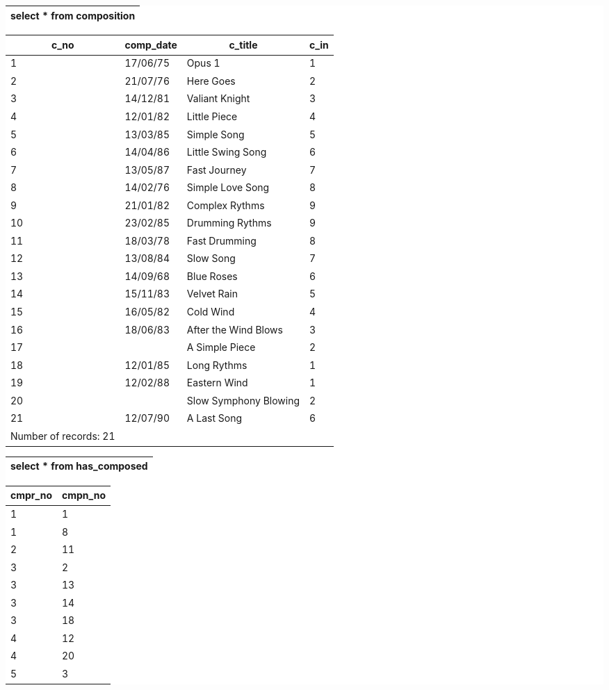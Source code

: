 | select * from composition |
| --- |

| c_no | comp_date | c_title | c_in |
| --- | --- | --- | --- |
| 1 | 17/06/75 | Opus 1 | 1 |
| 2 | 21/07/76 | Here Goes | 2 |
| 3 | 14/12/81 | Valiant Knight | 3 |
| 4 | 12/01/82 | Little Piece | 4 |
| 5 | 13/03/85 | Simple Song | 5 |
| 6 | 14/04/86 | Little Swing Song | 6 |
| 7 | 13/05/87 | Fast Journey | 7 |
| 8 | 14/02/76 | Simple Love Song | 8 |
| 9 | 21/01/82 | Complex Rythms | 9 |
| 10 | 23/02/85 | Drumming Rythms | 9 |
| 11 | 18/03/78 | Fast Drumming | 8 |
| 12 | 13/08/84 | Slow Song | 7 |
| 13 | 14/09/68 | Blue Roses | 6 |
| 14 | 15/11/83 | Velvet Rain | 5 |
| 15 | 16/05/82 | Cold Wind | 4 |
| 16 | 18/06/83 | After the Wind Blows | 3 |
| 17 |  | A Simple Piece | 2 |
| 18 | 12/01/85 | Long Rythms | 1 |
| 19 | 12/02/88 | Eastern Wind | 1 |
| 20 |  | Slow Symphony Blowing | 2 |
| 21 | 12/07/90 | A Last Song | 6 |
|        Number of records: 21 |

| select * from has_composed |
| --- |

| cmpr_no | cmpn_no |
| --- | --- |
| 1 | 1 |
| 1 | 8 |
| 2 | 11 |
| 3 | 2 |
| 3 | 13 |
| 3 | 14 |
| 3 | 18 |
| 4 | 12 |
| 4 | 20 |
| 5 | 3 |
